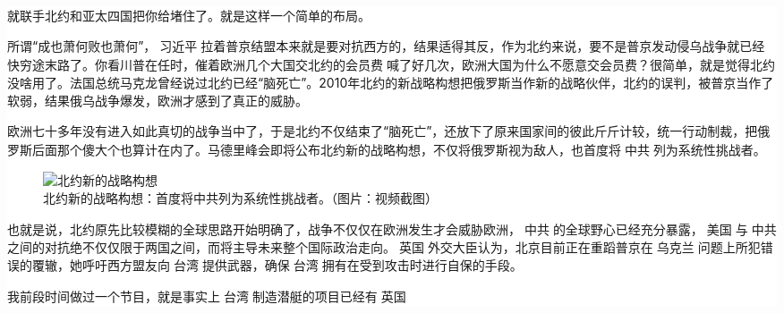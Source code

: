   就联手北约和亚太四国把你给堵住了。就是这样一个简单的布局。
 </p>
 <p>
  所谓“成也萧何败也萧何”，
  <ok href="/term/1063">
   习近平
  </ok>
  拉着普京结盟本来就是要对抗西方的，结果适得其反，作为北约来说，要不是普京发动侵乌战争就已经快穷途末路了。你看川普在任时，催着欧洲几个大国交北约的会员费 喊了好几次，欧洲大国为什么不愿意交会员费？很简单，就是觉得北约没啥用了。法国总统马克龙曾经说过北约已经“脑死亡”。2010年北约的新战略构想把俄罗斯当作新的战略伙伴，北约的误判，被普京当作了软弱，结果俄乌战争爆发，欧洲才感到了真正的威胁。
 </p>
 <p>
  欧洲七十多年没有进入如此真切的战争当中了，于是北约不仅结束了“脑死亡”，还放下了原来国家间的彼此斤斤计较，统一行动制裁，把俄罗斯后面那个傻大个也算计在内了。马德里峰会即将公布北约新的战略构想，不仅将俄罗斯视为敌人，也首度将
  <ok href="/term/1059">
   中共
  </ok>
  列为系统性挑战者。
 </p>
 <figure class="OImage__StyledFigure-sc-1lfley0-0 hHSfVg">
  <img alt="北约新的战略构想" src="https://img.soundofhope.org/2022-07/1656703101427.jpg"/>
  <br/><figcaption>
   北约新的战略构想：首度将中共列为系统性挑战者。（图片：视频截图）
  </figcaption>
 </figure>
 <p>
  也就是说，北约原先比较模糊的全球思路开始明确了，战争不仅仅在欧洲发生才会威胁欧洲，
  <ok href="/term/1059">
   中共
  </ok>
  的全球野心已经充分暴露，
  <ok href="/term/1045">
   美国
  </ok>
  与
  <ok href="/term/1059">
   中共
  </ok>
  之间的对抗绝不仅仅限于两国之间，而将主导未来整个国际政治走向。
  <ok href="/term/2304">
   英国
  </ok>
  外交大臣认为，北京目前正在重蹈普京在
  <ok href="/term/5128">
   乌克兰
  </ok>
  问题上所犯错误的覆辙，她呼吁西方盟友向
  <ok href="/term/551150">
   台湾
  </ok>
  提供武器，确保
  <ok href="/term/551150">
   台湾
  </ok>
  拥有在受到攻击时进行自保的手段。
 </p>
 <p>
  我前段时间做过一个节目，就是事实上
  <ok href="/term/551150">
   台湾
  </ok>
  制造潜艇的项目已经有
  <ok href="/term/2304">
   英国